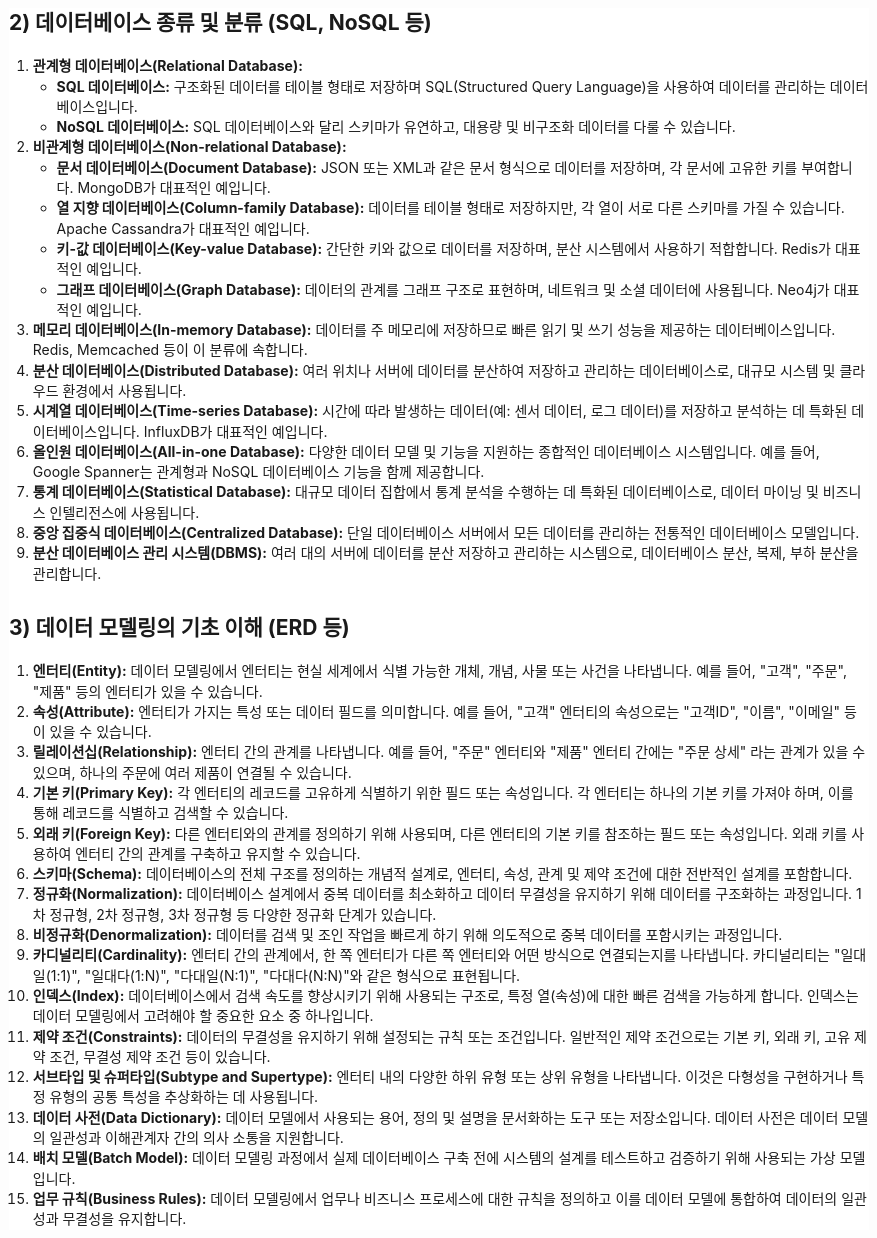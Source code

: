 
## 2) 데이터베이스 종류 및 분류 (SQL, NoSQL 등)

  1. **관계형 데이터베이스(Relational Database):**
     - **SQL 데이터베이스:** 구조화된 데이터를 테이블 형태로 저장하며 SQL(Structured Query Language)을 사용하여 데이터를 관리하는 데이터베이스입니다.
     - **NoSQL 데이터베이스:** SQL 데이터베이스와 달리 스키마가 유연하고, 대용량 및 비구조화 데이터를 다룰 수 있습니다.
  2. **비관계형 데이터베이스(Non-relational Database):**
     - **문서 데이터베이스(Document Database):** JSON 또는 XML과 같은 문서 형식으로 데이터를 저장하며, 각 문서에 고유한 키를 부여합니다. MongoDB가 대표적인 예입니다.
     - **열 지향 데이터베이스(Column-family Database):** 데이터를 테이블 형태로 저장하지만, 각 열이 서로 다른 스키마를 가질 수 있습니다. Apache Cassandra가 대표적인 예입니다.
     - **키-값 데이터베이스(Key-value Database):** 간단한 키와 값으로 데이터를 저장하며, 분산 시스템에서 사용하기 적합합니다. Redis가 대표적인 예입니다.
     - **그래프 데이터베이스(Graph Database):** 데이터의 관계를 그래프 구조로 표현하며, 네트워크 및 소셜 데이터에 사용됩니다. Neo4j가 대표적인 예입니다.
  3. **메모리 데이터베이스(In-memory Database):** 데이터를 주 메모리에 저장하므로 빠른 읽기 및 쓰기 성능을 제공하는 데이터베이스입니다. Redis, Memcached 등이 이 분류에 속합니다.
  4. **분산 데이터베이스(Distributed Database):** 여러 위치나 서버에 데이터를 분산하여 저장하고 관리하는 데이터베이스로, 대규모 시스템 및 클라우드 환경에서 사용됩니다.
  5. **시계열 데이터베이스(Time-series Database):** 시간에 따라 발생하는 데이터(예: 센서 데이터, 로그 데이터)를 저장하고 분석하는 데 특화된 데이터베이스입니다. InfluxDB가 대표적인 예입니다.
  6. **올인원 데이터베이스(All-in-one Database):** 다양한 데이터 모델 및 기능을 지원하는 종합적인 데이터베이스 시스템입니다. 예를 들어, Google Spanner는 관계형과 NoSQL 데이터베이스 기능을 함께 제공합니다.
  7. **통계 데이터베이스(Statistical Database):** 대규모 데이터 집합에서 통계 분석을 수행하는 데 특화된 데이터베이스로, 데이터 마이닝 및 비즈니스 인텔리전스에 사용됩니다.
  8. **중앙 집중식 데이터베이스(Centralized Database):** 단일 데이터베이스 서버에서 모든 데이터를 관리하는 전통적인 데이터베이스 모델입니다.
  9. **분산 데이터베이스 관리 시스템(DBMS):** 여러 대의 서버에 데이터를 분산 저장하고 관리하는 시스템으로, 데이터베이스 분산, 복제, 부하 분산을 관리합니다.

## 3) 데이터 모델링의 기초 이해 (ERD  등)

  1. **엔터티(Entity):** 데이터 모델링에서 엔터티는 현실 세계에서 식별 가능한 개체, 개념, 사물 또는 사건을 나타냅니다. 예를 들어, "고객", "주문", "제품" 등의 엔터티가 있을 수 있습니다.
  2. **속성(Attribute):** 엔터티가 가지는 특성 또는 데이터 필드를 의미합니다. 예를 들어, "고객" 엔터티의 속성으로는 "고객ID", "이름", "이메일" 등이 있을 수 있습니다.
  3. **릴레이션십(Relationship):** 엔터티 간의 관계를 나타냅니다. 예를 들어, "주문" 엔터티와 "제품" 엔터티 간에는 "주문 상세" 라는 관계가 있을 수 있으며, 하나의 주문에 여러 제품이 연결될 수 있습니다.
  4. **기본 키(Primary Key):** 각 엔터티의 레코드를 고유하게 식별하기 위한 필드 또는 속성입니다. 각 엔터티는 하나의 기본 키를 가져야 하며, 이를 통해 레코드를 식별하고 검색할 수 있습니다.
  5. **외래 키(Foreign Key):** 다른 엔터티와의 관계를 정의하기 위해 사용되며, 다른 엔터티의 기본 키를 참조하는 필드 또는 속성입니다. 외래 키를 사용하여 엔터티 간의 관계를 구축하고 유지할 수 있습니다.
  6. **스키마(Schema):** 데이터베이스의 전체 구조를 정의하는 개념적 설계로, 엔터티, 속성, 관계 및 제약 조건에 대한 전반적인 설계를 포함합니다.
  7. **정규화(Normalization):** 데이터베이스 설계에서 중복 데이터를 최소화하고 데이터 무결성을 유지하기 위해 데이터를 구조화하는 과정입니다. 1차 정규형, 2차 정규형, 3차 정규형 등 다양한 정규화 단계가 있습니다.
  8. **비정규화(Denormalization):** 데이터를 검색 및 조인 작업을 빠르게 하기 위해 의도적으로 중복 데이터를 포함시키는 과정입니다.
  9. **카디널리티(Cardinality):** 엔터티 간의 관계에서, 한 쪽 엔터티가 다른 쪽 엔터티와 어떤 방식으로 연결되는지를 나타냅니다. 카디널리티는 "일대일(1:1)", "일대다(1:N)", "다대일(N:1)", "다대다(N:N)"와 같은 형식으로 표현됩니다.
  10. **인덱스(Index):** 데이터베이스에서 검색 속도를 향상시키기 위해 사용되는 구조로, 특정 열(속성)에 대한 빠른 검색을 가능하게 합니다. 인덱스는 데이터 모델링에서 고려해야 할 중요한 요소 중 하나입니다.
  11. **제약 조건(Constraints):** 데이터의 무결성을 유지하기 위해 설정되는 규칙 또는 조건입니다. 일반적인 제약 조건으로는 기본 키, 외래 키, 고유 제약 조건, 무결성 제약 조건 등이 있습니다.
  12. **서브타입 및 슈퍼타입(Subtype and Supertype):** 엔터티 내의 다양한 하위 유형 또는 상위 유형을 나타냅니다. 이것은 다형성을 구현하거나 특정 유형의 공통 특성을 추상화하는 데 사용됩니다.
  13. **데이터 사전(Data Dictionary):** 데이터 모델에서 사용되는 용어, 정의 및 설명을 문서화하는 도구 또는 저장소입니다. 데이터 사전은 데이터 모델의 일관성과 이해관계자 간의 의사 소통을 지원합니다.
  14. **배치 모델(Batch Model):** 데이터 모델링 과정에서 실제 데이터베이스 구축 전에 시스템의 설계를 테스트하고 검증하기 위해 사용되는 가상 모델입니다.
  15. **업무 규칙(Business Rules):** 데이터 모델링에서 업무나 비즈니스 프로세스에 대한 규칙을 정의하고 이를 데이터 모델에 통합하여 데이터의 일관성과 무결성을 유지합니다.
